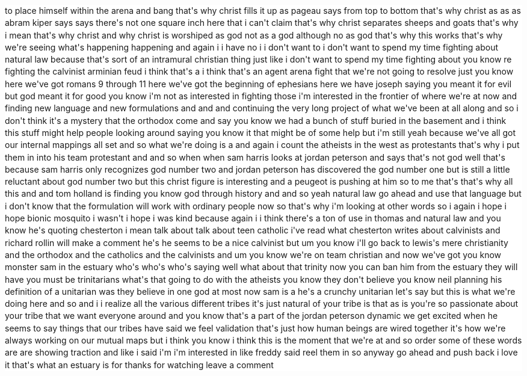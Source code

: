 to place himself within the arena and bang that's why christ fills it up as pageau says from top to bottom that's why christ as as as abram kiper says says there's not one square inch here that i can't claim that's why christ separates sheeps and goats that's why i mean that's why christ and why christ is worshiped as god not as a god although no as god that's why this works that's why we're seeing what's happening happening and again i i have no i i don't want to i don't want to spend my time fighting about natural law because that's sort of an intramural christian thing just like i don't want to spend my time fighting about you know re fighting the calvinist arminian feud i think that's a i think that's an agent arena fight that we're not going to resolve just you know here we've got romans 9 through 11 here we've got the beginning of ephesians here we have joseph saying you meant it for evil but god meant it for good you know i'm not as interested in fighting those i'm interested in the frontier of where we're at now and finding new language and new formulations and and and continuing the very long project of what we've been at all along and so i don't think it's a mystery that the orthodox come and say you know we had a bunch of stuff buried in the basement and i think this stuff might help people looking around saying you know it that might be of some help but i'm still yeah because we've all got our internal mappings all set and so what we're doing is a and again i count the atheists in the west as protestants that's why i put them in into his team protestant and and so when when sam harris looks at jordan peterson and says that's not god well that's because sam harris only recognizes god number two and jordan peterson has discovered the god number one but is still a little reluctant about god number two but this christ figure is interesting and a peugeot is pushing at him so to me that's that's why all this and and tom holland is finding you know god through history and and so yeah natural law go ahead and use that language but i don't know that the formulation will work with ordinary people now so that's why i'm looking at other words so i again i hope i hope bionic mosquito i wasn't i hope i was kind because again i i think there's a ton of use in thomas and natural law and you know he's quoting chesterton i mean talk about talk about teen catholic i've read what chesterton writes about calvinists and richard rollin will make a comment he's he seems to be a nice calvinist but um you know i'll go back to lewis's mere christianity and the orthodox and the catholics and the calvinists and um you know we're on team christian and now we've got you know monster sam in the estuary who's who's who's saying well what about that trinity now you can ban him from the estuary they will have you must be trinitarians what's that going to do with the atheists you know they don't believe you know neil planning his definition of a unitarian was they believe in one god at most now sam is a he's a crunchy unitarian let's say but this is what we're doing here and so and i i realize all the various different tribes it's just natural of your tribe is that as is you're so passionate about your tribe that we want everyone around and you know that's a part of the jordan peterson dynamic we get excited when he seems to say things that our tribes have said we feel validation that's just how human beings are wired together it's how we're always working on our mutual maps but i think you know i think this is the moment that we're at and so order some of these words are are showing traction and like i said i'm i'm interested in like freddy said reel them in so anyway go ahead and push back i love it that's what an estuary is for thanks for watching leave a comment